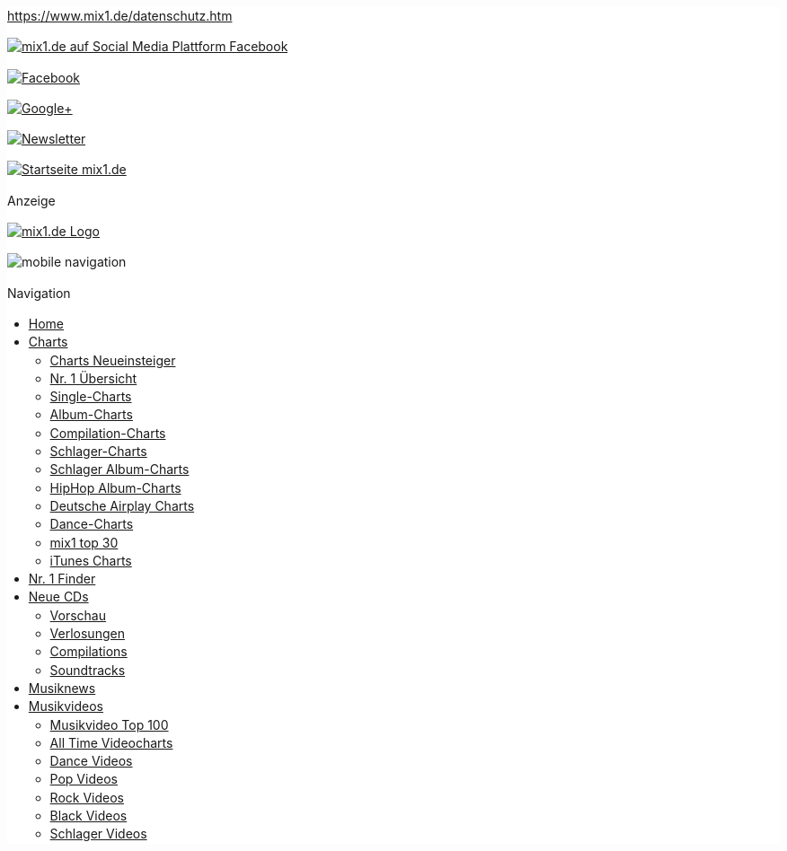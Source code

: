 https://www.mix1.de/datenschutz.htm

[![mix1.de auf Social Media Plattform Facebook](https://design.mix1.de/images/facebook_fix.jpg)](https://www.facebook.com/musikportal "mix1.de auf Social Media Plattform Facebook")

[![Facebook](https://design.mix1.de/images/twitter_fix.jpg)](https://twitter.com/mix1de "mix1.de auf Social Media Plattform Twitter")

[![Google+](https://design.mix1.de/images/google_fix.jpg)](https://plus.google.com/+Mix1De/posts "mix1.de auf Social Media Plattform Google +")

[![Newsletter](https://design.mix1.de/images/newsletter_fix.jpg)](https://www.mix1.de/newsletter/ "Bestellen Sie den wöchtenliche Musiknewsletter")

[![Startseite mix1.de](https://design.mix1.de/images/HOME_nav.jpg)](https://www.mix1.de/ "Direkt zur Startseite von mix1.de")

Anzeige

[![mix1.de Logo](https://www.mix1.de/images/mix1_logo_top.png)](https://www.mix1.de "mix1.de: Musikportal - Musik, Charts, Musikvideos, News und mehr.")

![mobile navigation](https://design.mix1.de/img_respo/menu.png)

Navigation

-   [Home](https://www.mix1.de/ "mix1.de Homepage")
-   [Charts](https://www.mix1.de/charts/ "Wichtige Charts & Hitlisten im Überblick")
    -   [Charts Neueinsteiger](https://www.mix1.de/charts-neueinsteiger/ "Die Neueinsteiger in den Musikcharts")
    -   [Nr. 1 Übersicht](https://www.mix1.de/charts/nr1/ "Aktuelle Nr.1 der Charts (ausgewählte Länder - weltweit)")
    -   [Single-Charts](https://www.mix1.de/charts/singlecharts.htm "Offizielle Deutsche Single-Charts")
    -   [Album-Charts](https://www.mix1.de/charts/longplaycharts.htm "Offizielle Deutsche Album-Charts")
    -   [Compilation-Charts](https://www.mix1.de/charts/compilationcharts.htm "Offizielle Deutsche Compilation-Charts")
    -   [Schlager-Charts](https://www.mix1.de/charts/partycharts.htm "Offizielle Deutsche Party-Charts und Schlager-Charts")
    -   [Schlager Album-Charts](https://www.mix1.de/charts/schlager-album-charts.htm "Offiziellen Deutsche Schlager Album-Charts")
    -   [HipHop Album-Charts](https://www.mix1.de/charts/top20-hiphop.htm "Offizielle Deutsche HipHop Album-Charts")
    -   [Deutsche Airplay Charts](https://www.mix1.de/charts/airplay-charts.htm "Offizielle Airplay-Charts")
    -   [Dance-Charts](https://www.mix1.de/charts/dance50.htm "Dance-Charts Top 50")
    -   [mix1 top 30](https://www.mix1.de/charts/mix1-top30.htm "Top 30 von mix1.de")
    -   [iTunes Charts](https://www.mix1.de/charts/itunes-charts.htm "iTunes Charts Top 30 | Deutschland")
-   [Nr. 1 Finder](https://www.mix1.de/nr1finder/ "Platz 1 in den deutschen Charts am ...?")
-   [Neue CDs](https://www.mix1.de/music/ "Neuerscheinungen - CD-Tipps")
    -   [Vorschau](https://www.mix1.de/music/vorschau/ "CD/ DVD Vorschau - kommende Veröffentlichungen")
    -   [Verlosungen](https://www.mix1.de/music/verlosungen/ "Verlosungen")
    -   [Compilations](https://www.mix1.de/music/compilations/ "Aktuelle Sampler mit mehreren Hits")
    -   [Soundtracks](https://www.mix1.de/music/soundtracks/ "Neue Soundtracks und Filmmusik")
-   [Musiknews](https://www.mix1.de/news/ "Aktuelle Nachrichten aus dem Musikbereich")
-   [Musikvideos](https://www.mix1.de/videos/ "Aktuelle Musikvideos im Überblick")
    -   [Musikvideo Top 100](https://www.mix1.de/videos/charts/ "Top 100 der neuesten Musikvideos")
    -   [All Time Videocharts](https://www.mix1.de/videos/alltimecharts/ "Die beliebtesten Musikvideos")
    -   [Dance Videos](https://www.mix1.de/videos/dance/ "Musikvideos aus dem Dance Bereich")
    -   [Pop Videos](https://www.mix1.de/videos/pop/ "Musikvideos aus dem Pop Bereich")
    -   [Rock Videos](https://www.mix1.de/videos/rock/ "Musikvideos aus dem Rock Bereich")
    -   [Black Videos](https://www.mix1.de/videos/black/ "Musikvideos aus dem Black Music Bereich")
    -   [Schlager Videos](https://www.mix1.de/videos/schlager/ "Musikvideos  aus dem Schlager Bereich")